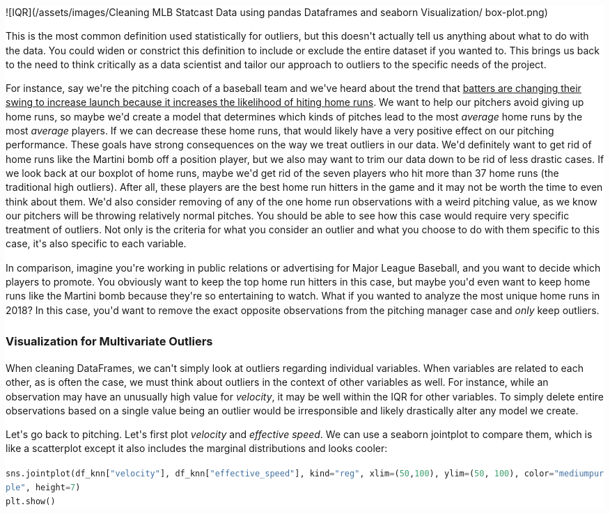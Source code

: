 ![IQR](/assets/images/Cleaning MLB Statcast Data using pandas Dataframes and seaborn Visualization/
box-plot.png)

This is the most common definition used statistically for outliers, but this doesn't actually tell us anything about what to do with the data. You could widen or constrict this definition to include or exclude the entire dataset if you wanted to. This brings us back to the need to think critically as a data scientist and tailor our approach to outliers to the specific needs of the project.


For instance, say we're the pitching coach of a baseball team and we've heard about the trend that [batters are changing their swing to increase launch because it increases the likelihood of hiting home runs](https://www.washingtonpost.com/news/fancy-stats/wp/2017/06/01/mlb-home-run-spike-shows-statcast-science-is-more-potent-than-steroids/?noredirect=on&utm_term=.d2c2916b9387). We want to help our pitchers avoid giving up home runs, so maybe we'd create a model that determines which kinds of pitches lead to the most *average* home runs by the most *average* players. If we can decrease these home runs, that would likely have a very positive effect on our pitching performance. These goals have strong consequences on the way we treat outliers in our data. We'd definitely want to get rid of home runs like the Martini bomb off a position player, but we also may want to trim our data down to be rid of less drastic cases. If we look back at our boxplot of home runs, maybe we'd get rid of the seven players who hit more than 37 home runs (the traditional high outliers). After all, these players are the best home run hitters in the game and it may not be worth the time to even think about them. We'd also consider removing of any of the one home run observations with a weird pitching value, as we know our pitchers will be throwing relatively normal pitches. You should be able to see how this case would require very specific treatment of outliers. Not only is the criteria for what you consider an outlier and what you choose to do with them specific to this case, it's also specific to each variable.


In comparison, imagine you're working in public relations or advertising for Major League Baseball, and you want to decide which players to promote. You obviously want to keep the top home run hitters in this case, but maybe you'd even want to keep home runs like the Martini bomb because they're so entertaining to watch. What if you wanted to analyze the most unique home runs in 2018? In this case, you'd want to remove the exact opposite observations from the pitching manager case and *only* keep outliers.

### Visualization for Multivariate Outliers   <a class="anchor" id="3.3"></a>

When cleaning DataFrames, we can't simply look at outliers regarding individual variables. When variables are related to each other, as is often the case, we must think about outliers in the context of other variables as well. For instance, while an observation may have an unusually high value for *velocity*, it may be well within the IQR for other variables. To simply delete entire observations based on a single value being an outlier would be irresponsible and likely drastically alter any model we create.

Let's go back to pitching. Let's first plot *velocity* and *effective speed*. We can use a seaborn jointplot to compare them, which is like a scatterplot except it also includes the marginal distributions and looks cooler:


```python
sns.jointplot(df_knn["velocity"], df_knn["effective_speed"], kind="reg", xlim=(50,100), ylim=(50, 100), color="mediumpurple", height=7)
plt.show()
```

